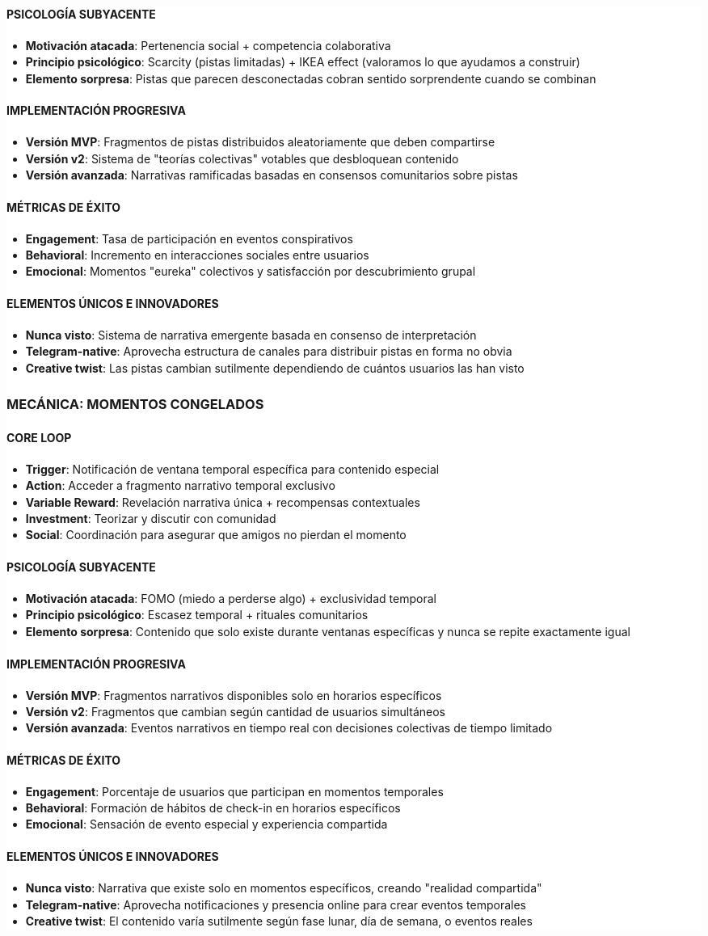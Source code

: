 #### PSICOLOGÍA SUBYACENTE
- **Motivación atacada**: Pertenencia social + competencia colaborativa
- **Principio psicológico**: Scarcity (pistas limitadas) + IKEA effect (valoramos lo que ayudamos a construir)
- **Elemento sorpresa**: Pistas que parecen desconectadas cobran sentido sorprendente cuando se combinan

#### IMPLEMENTACIÓN PROGRESIVA
- **Versión MVP**: Fragmentos de pistas distribuidos aleatoriamente que deben compartirse
- **Versión v2**: Sistema de "teorías colectivas" votables que desbloquean contenido
- **Versión avanzada**: Narrativas ramificadas basadas en consensos comunitarios sobre pistas

#### MÉTRICAS DE ÉXITO
- **Engagement**: Tasa de participación en eventos conspirativos
- **Behavioral**: Incremento en interacciones sociales entre usuarios
- **Emocional**: Momentos "eureka" colectivos y satisfacción por descubrimiento grupal

#### ELEMENTOS ÚNICOS E INNOVADORES
- **Nunca visto**: Sistema de narrativa emergente basada en consenso de interpretación
- **Telegram-native**: Aprovecha estructura de canales para distribuir pistas en forma no obvia
- **Creative twist**: Las pistas cambian sutilmente dependiendo de cuántos usuarios las han visto

### MECÁNICA: MOMENTOS CONGELADOS

#### CORE LOOP
- **Trigger**: Notificación de ventana temporal específica para contenido especial
- **Action**: Acceder a fragmento narrativo temporal exclusivo
- **Variable Reward**: Revelación narrativa única + recompensas contextuales
- **Investment**: Teorizar y discutir con comunidad
- **Social**: Coordinación para asegurar que amigos no pierdan el momento

#### PSICOLOGÍA SUBYACENTE
- **Motivación atacada**: FOMO (miedo a perderse algo) + exclusividad temporal
- **Principio psicológico**: Escasez temporal + rituales comunitarios
- **Elemento sorpresa**: Contenido que solo existe durante ventanas específicas y nunca se repite exactamente igual

#### IMPLEMENTACIÓN PROGRESIVA
- **Versión MVP**: Fragmentos narrativos disponibles solo en horarios específicos
- **Versión v2**: Fragmentos que cambian según cantidad de usuarios simultáneos
- **Versión avanzada**: Eventos narrativos en tiempo real con decisiones colectivas de tiempo limitado

#### MÉTRICAS DE ÉXITO
- **Engagement**: Porcentaje de usuarios que participan en momentos temporales
- **Behavioral**: Formación de hábitos de check-in en horarios específicos
- **Emocional**: Sensación de evento especial y experiencia compartida

#### ELEMENTOS ÚNICOS E INNOVADORES
- **Nunca visto**: Narrativa que existe solo en momentos específicos, creando "realidad compartida"
- **Telegram-native**: Aprovecha notificaciones y presencia online para crear eventos temporales
- **Creative twist**: El contenido varía sutilmente según fase lunar, día de semana, o eventos reales
